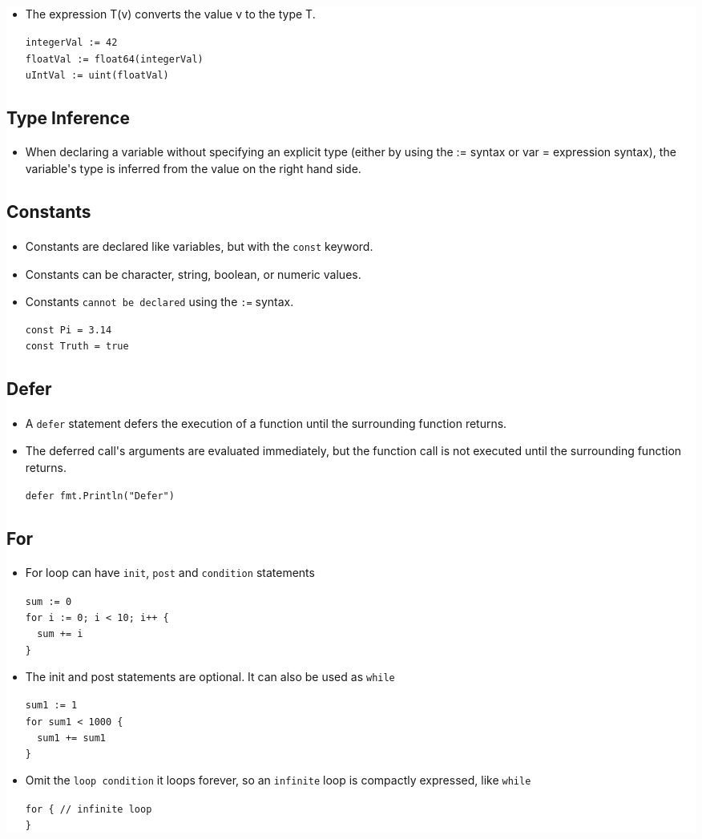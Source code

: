 - The expression T(v) converts the value v to the type T.
  ```
  integerVal := 42
  floatVal := float64(integerVal)
  uIntVal := uint(floatVal)
  ```

## Type Inference

- When declaring a variable without specifying an explicit type (either by using the := syntax or var = expression syntax),
  the variable's type is inferred from the value on the right hand side.

## Constants

- Constants are declared like variables, but with the `const` keyword.

- Constants can be character, string, boolean, or numeric values.

- Constants `cannot be declared` using the `:=` syntax.
  ```
  const Pi = 3.14
  const Truth = true
  ```

## Defer

- A `defer` statement defers the execution of a function until the surrounding function returns.

- The deferred call's arguments are evaluated immediately, but the function call is not
  executed until the surrounding function returns.
  ```
  defer fmt.Println("Defer")
  ```

## For

- For loop can have `init`, `post` and `condition` statements
  ```
  sum := 0
  for i := 0; i < 10; i++ {
    sum += i
  }
  ```

- The init and post statements are optional. It can also be used as `while`
  ```
  sum1 := 1
  for sum1 < 1000 {
    sum1 += sum1
  }
  ```

- Omit the `loop condition` it loops forever, so an `infinite` loop is compactly expressed, like `while`
  ```
  for { // infinite loop
  }
  ```
